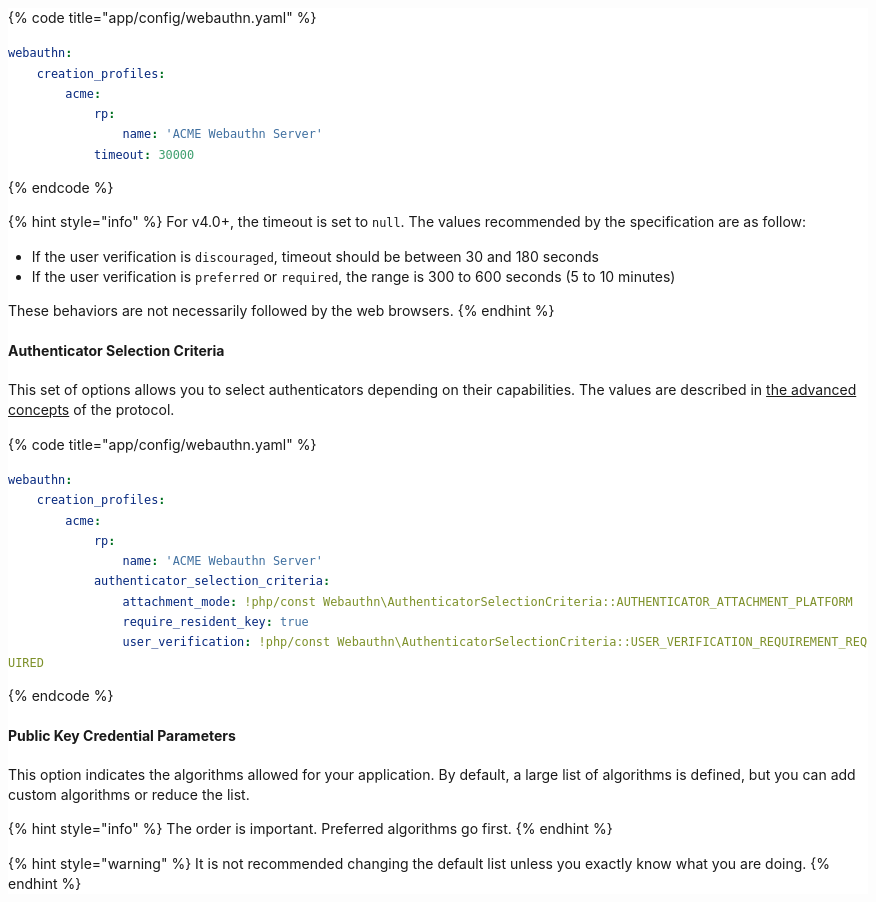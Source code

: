 {% code title="app/config/webauthn.yaml" %}
```yaml
webauthn:
    creation_profiles:
        acme:
            rp:
                name: 'ACME Webauthn Server'
            timeout: 30000
```
{% endcode %}

{% hint style="info" %}
For v4.0+, the timeout is set to `null`. The values recommended by the specification are as follow:

* If the user verification is `discouraged`, timeout should be between 30 and 180 seconds
* If the user verification is `preferred` or `required`, the range is 300 to 600 seconds (5 to 10 minutes)

These behaviors are not necessarily followed by the web browsers.
{% endhint %}

#### Authenticator Selection Criteria

This set of options allows you to select authenticators depending on their capabilities. The values are described in [the advanced concepts](../../deep-into-the-framework/authenticator-selection-criteria.md) of the protocol.

{% code title="app/config/webauthn.yaml" %}
```yaml
webauthn:
    creation_profiles:
        acme:
            rp:
                name: 'ACME Webauthn Server'
            authenticator_selection_criteria:
                attachment_mode: !php/const Webauthn\AuthenticatorSelectionCriteria::AUTHENTICATOR_ATTACHMENT_PLATFORM
                require_resident_key: true
                user_verification: !php/const Webauthn\AuthenticatorSelectionCriteria::USER_VERIFICATION_REQUIREMENT_REQUIRED
```
{% endcode %}

#### Public Key Credential Parameters

This option indicates the algorithms allowed for your application. By default, a large list of algorithms is defined, but you can add custom algorithms or reduce the list.

{% hint style="info" %}
The order is important. Preferred algorithms go first.
{% endhint %}

{% hint style="warning" %}
It is not recommended changing the default list unless you exactly know what you are doing.
{% endhint %}
